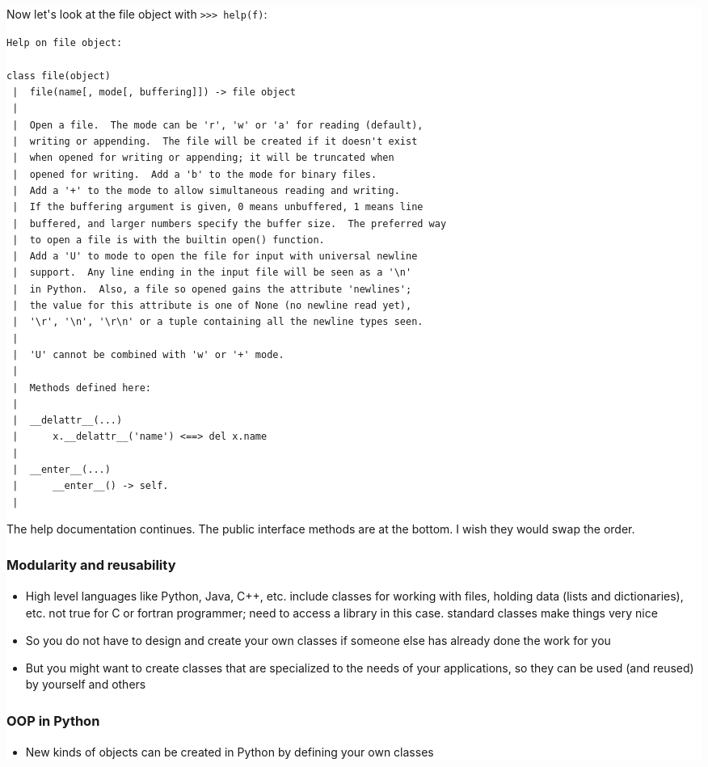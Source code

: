 Now let's look at the file object with `>>> help(f)`:

```
Help on file object:

class file(object)
 |  file(name[, mode[, buffering]]) -> file object
 |  
 |  Open a file.  The mode can be 'r', 'w' or 'a' for reading (default),
 |  writing or appending.  The file will be created if it doesn't exist
 |  when opened for writing or appending; it will be truncated when
 |  opened for writing.  Add a 'b' to the mode for binary files.
 |  Add a '+' to the mode to allow simultaneous reading and writing.
 |  If the buffering argument is given, 0 means unbuffered, 1 means line
 |  buffered, and larger numbers specify the buffer size.  The preferred way
 |  to open a file is with the builtin open() function.
 |  Add a 'U' to mode to open the file for input with universal newline
 |  support.  Any line ending in the input file will be seen as a '\n'
 |  in Python.  Also, a file so opened gains the attribute 'newlines';
 |  the value for this attribute is one of None (no newline read yet),
 |  '\r', '\n', '\r\n' or a tuple containing all the newline types seen.
 |  
 |  'U' cannot be combined with 'w' or '+' mode.
 |  
 |  Methods defined here:
 |  
 |  __delattr__(...)
 |      x.__delattr__('name') <==> del x.name
 |  
 |  __enter__(...)
 |      __enter__() -> self.
 |  
```

The help documentation continues.  The public interface methods are at the
bottom.  I wish they would swap the order.

### Modularity and reusability

* High level languages like Python, Java, C++, etc.  include classes for working
with files, holding data (lists and dictionaries), etc.
  not true for C or fortran programmer; need to access a library in this case. standard classes make things very nice

* So you do not have to design and create your own classes if someone else has
already done the work for you


* But you might want to create classes that are specialized to the needs of your
applications, so they can be used (and reused) by yourself and others

### OOP in Python

* New kinds of objects can be created in Python by defining your own classes
